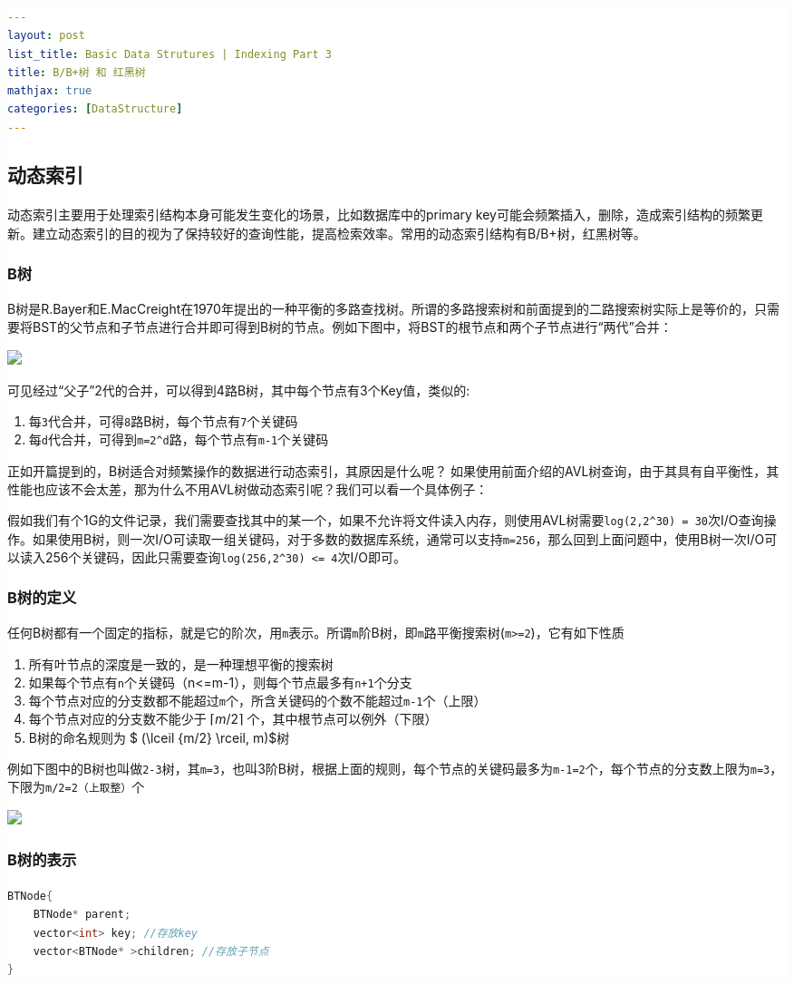 ```yaml
---
layout: post
list_title: Basic Data Strutures | Indexing Part 3
title: B/B+树 和 红黑树 
mathjax: true
categories: [DataStructure]
---
```


## 动态索引

动态索引主要用于处理索引结构本身可能发生变化的场景，比如数据库中的primary key可能会频繁插入，删除，造成索引结构的频繁更新。建立动态索引的目的视为了保持较好的查询性能，提高检索效率。常用的动态索引结构有B/B+树，红黑树等。

### B树

B树是R.Bayer和E.MacCreight在1970年提出的一种平衡的多路查找树。所谓的多路搜索树和前面提到的二路搜索树实际上是等价的，只需要将BST的父节点和子节点进行合并即可得到B树的节点。例如下图中，将BST的根节点和两个子节点进行“两代”合并：

<img class="md-img-center" src="{{site.baseurl}}/assets/images/2010/09/b-tree-2.png" width="80%">

可见经过“父子”2代的合并，可以得到4路B树，其中每个节点有3个Key值，类似的:

1. 每`3`代合并，可得`8`路B树，每个节点有`7`个关键码
2. 每`d`代合并，可得到`m=2^d`路，每个节点有`m-1`个关键码

正如开篇提到的，B树适合对频繁操作的数据进行动态索引，其原因是什么呢？ 如果使用前面介绍的AVL树查询，由于其具有自平衡性，其性能也应该不会太差，那为什么不用AVL树做动态索引呢？我们可以看一个具体例子：

假如我们有个1G的文件记录，我们需要查找其中的某一个，如果不允许将文件读入内存，则使用AVL树需要`log(2,2^30) = 30`次I/O查询操作。如果使用B树，则一次I/O可读取一组关键码，对于多数的数据库系统，通常可以支持`m=256`，那么回到上面问题中，使用B树一次I/O可以读入256个关键码，因此只需要查询`log(256,2^30) <= 4`次I/O即可。

### B树的定义

任何B树都有一个固定的指标，就是它的阶次，用`m`表示。所谓`m`阶B树，即`m`路平衡搜索树(`m>=2`)，它有如下性质

1. 所有叶节点的深度是一致的，是一种理想平衡的搜索树
2. 如果每个节点有`n`个关键码（n<=m-1），则每个节点最多有`n+1`个分支
3. 每个节点对应的分支数都不能超过`m`个，所含关键码的个数不能超过`m-1`个（上限）
4. 每个节点对应的分支数不能少于 $\lceil {m/2} \rceil$ 个，其中根节点可以例外（下限）
5. B树的命名规则为 $ (\lceil {m/2} \rceil, m)$树

例如下图中的B树也叫做`2-3`树，其`m=3`，也叫3阶B树，根据上面的规则，每个节点的关键码最多为`m-1=2`个，每个节点的分支数上限为`m=3`，下限为`m/2=2（上取整）`个

<img class="md-img-center" src="{{site.baseurl}}/assets/images/2008/09/B-Tree-1.png" width="80%">

### B树的表示

```cpp
BTNode{
    BTNode* parent;
    vector<int> key; //存放key
    vector<BTNode* >children; //存放子节点
}
```

